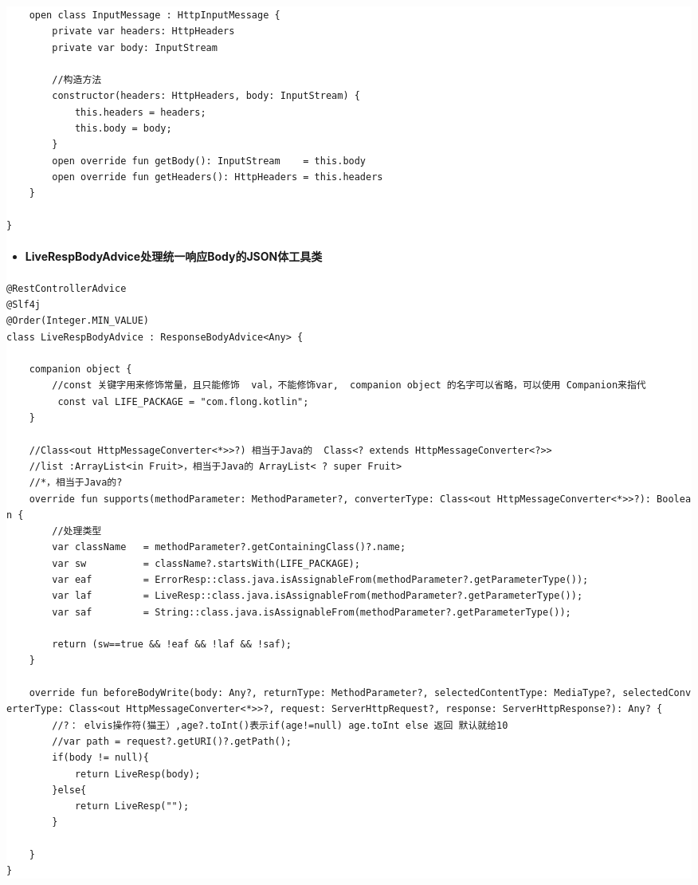 ```
	open class InputMessage : HttpInputMessage {
		private var headers: HttpHeaders
		private var body: InputStream
		
		//构造方法
		constructor(headers: HttpHeaders, body: InputStream) {
			this.headers = headers;
			this.body = body;
		}
		open override fun getBody(): InputStream 	= this.body
		open override fun getHeaders(): HttpHeaders = this.headers
	}

}
```
* #### LiveRespBodyAdvice处理统一**响应Body的JSON体**工具类
```
@RestControllerAdvice
@Slf4j
@Order(Integer.MIN_VALUE)
class LiveRespBodyAdvice : ResponseBodyAdvice<Any> {
	
	companion object {
		//const 关键字用来修饰常量，且只能修饰  val，不能修饰var,  companion object 的名字可以省略，可以使用 Companion来指代
		 const val LIFE_PACKAGE = "com.flong.kotlin";
    }
	
	//Class<out HttpMessageConverter<*>>?) 相当于Java的  Class<? extends HttpMessageConverter<?>>
	//list :ArrayList<in Fruit>，相当于Java的 ArrayList< ? super Fruit> 
	//*，相当于Java的?
	override fun supports(methodParameter: MethodParameter?, converterType: Class<out HttpMessageConverter<*>>?): Boolean {
		//处理类型 
		var className 	= methodParameter?.getContainingClass()?.name;
		var sw 			= className?.startsWith(LIFE_PACKAGE);
		var eaf 		= ErrorResp::class.java.isAssignableFrom(methodParameter?.getParameterType());
		var laf 		= LiveResp::class.java.isAssignableFrom(methodParameter?.getParameterType());
		var saf 		= String::class.java.isAssignableFrom(methodParameter?.getParameterType());
		
		return (sw==true && !eaf && !laf && !saf);
	}
	
	override fun beforeBodyWrite(body: Any?, returnType: MethodParameter?, selectedContentType: MediaType?, selectedConverterType: Class<out HttpMessageConverter<*>>?, request: ServerHttpRequest?, response: ServerHttpResponse?): Any? {
		//?： elvis操作符(猫王）,age?.toInt()表示if(age!=null) age.toInt else 返回 默认就给10
		//var path = request?.getURI()?.getPath();
		if(body != null){
			return LiveResp(body);
		}else{
			return LiveResp("");
		}
		 
	}
}

```
